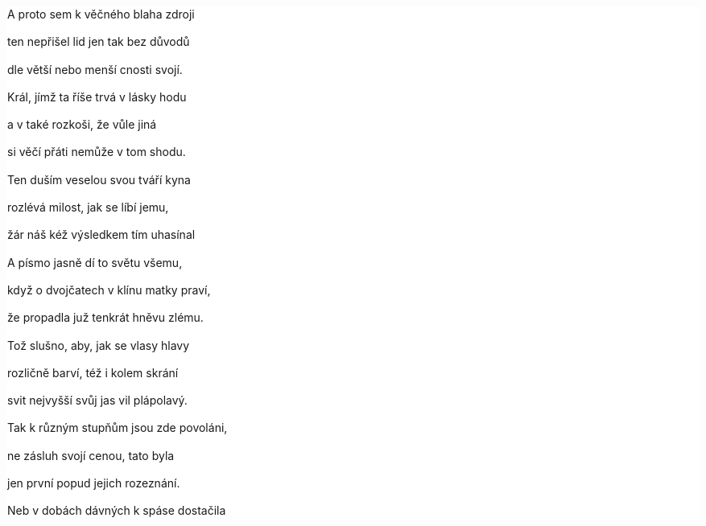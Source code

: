 </section>

<section>

A proto sem k věčného blaha zdroji

ten nepřišel lid jen tak bez důvodů

dle větší nebo menší cnosti svojí.

</section>

<section>

Král, jímž ta říše trvá v lásky hodu

a v také rozkoši, že vůle jiná

si věčí přáti nemůže v tom shodu.

</section>

<section>

Ten duším veselou svou tváří kyna

rozlévá milost, jak se líbí jemu,

žár náš kéž výsledkem tím uhasínal

</section>

<section>

A písmo jasně dí to světu všemu,

když o dvojčatech v klínu matky praví,

že propadla juž tenkrát hněvu zlému.

</section>

<section>

Tož slušno, aby, jak se vlasy hlavy

rozličně barví, též i kolem skrání

svit nejvyšší svůj jas vil plápolavý.

</section>

<section>

Tak k různým stupňům jsou zde povoláni,

ne zásluh svojí cenou, tato byla

jen první popud jejich rozeznání.

</section>

<section>

Neb v dobách dávných k spáse dostačila
